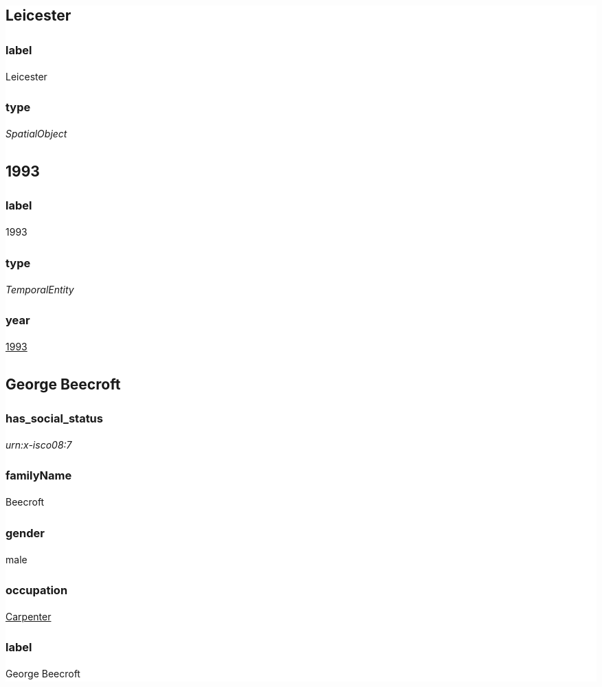 ## Leicester

### label


Leicester

### type


*SpatialObject*

## 1993

### label


1993

### type


*TemporalEntity*

### year


[1993](#1993)

## George Beecroft

### has_social_status


*urn:x-isco08:7*

### familyName


Beecroft

### gender


male

### occupation


[Carpenter](#Carpenter)

### label


George Beecroft
